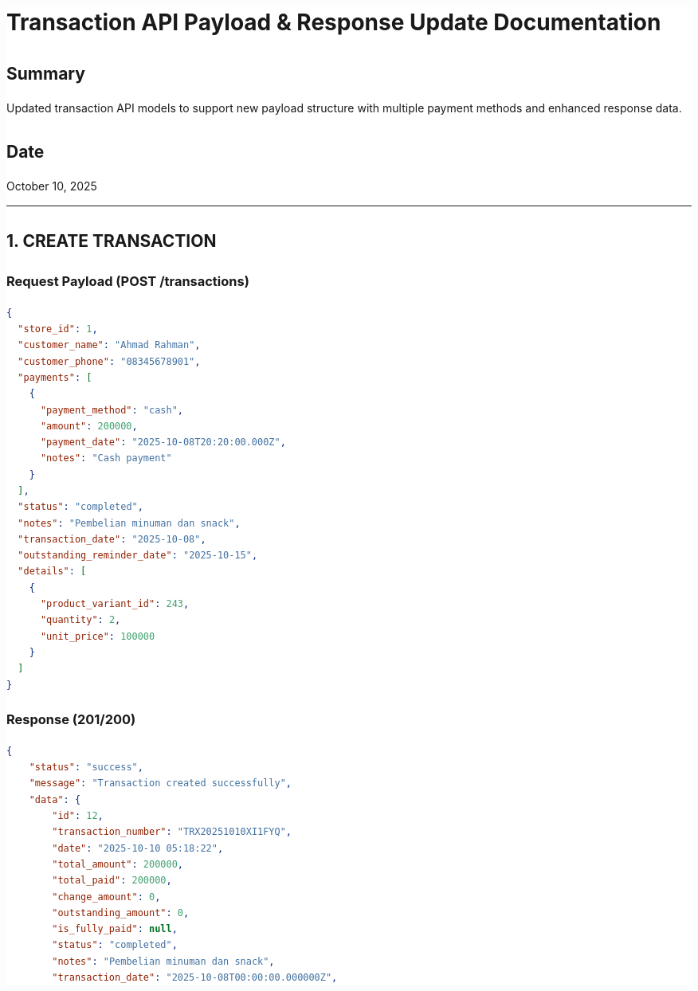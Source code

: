 # Transaction API Payload & Response Update Documentation

## Summary

Updated transaction API models to support new payload structure with multiple payment methods and enhanced response data.

## Date

October 10, 2025

---

## 1. CREATE TRANSACTION

### Request Payload (POST /transactions)

```json
{
  "store_id": 1,
  "customer_name": "Ahmad Rahman",
  "customer_phone": "08345678901",
  "payments": [
    {
      "payment_method": "cash",
      "amount": 200000,
      "payment_date": "2025-10-08T20:20:00.000Z",
      "notes": "Cash payment"
    }
  ],
  "status": "completed",
  "notes": "Pembelian minuman dan snack",
  "transaction_date": "2025-10-08",
  "outstanding_reminder_date": "2025-10-15",
  "details": [
    {
      "product_variant_id": 243,
      "quantity": 2,
      "unit_price": 100000
    }
  ]
}
```

### Response (201/200)

```json
{
    "status": "success",
    "message": "Transaction created successfully",
    "data": {
        "id": 12,
        "transaction_number": "TRX20251010XI1FYQ",
        "date": "2025-10-10 05:18:22",
        "total_amount": 200000,
        "total_paid": 200000,
        "change_amount": 0,
        "outstanding_amount": 0,
        "is_fully_paid": null,
        "status": "completed",
        "notes": "Pembelian minuman dan snack",
        "transaction_date": "2025-10-08T00:00:00.000000Z",
```